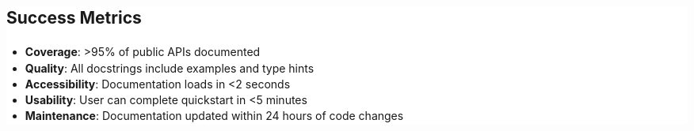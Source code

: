 ## Success Metrics

- **Coverage**: >95% of public APIs documented
- **Quality**: All docstrings include examples and type hints
- **Accessibility**: Documentation loads in <2 seconds
- **Usability**: User can complete quickstart in <5 minutes
- **Maintenance**: Documentation updated within 24 hours of code changes